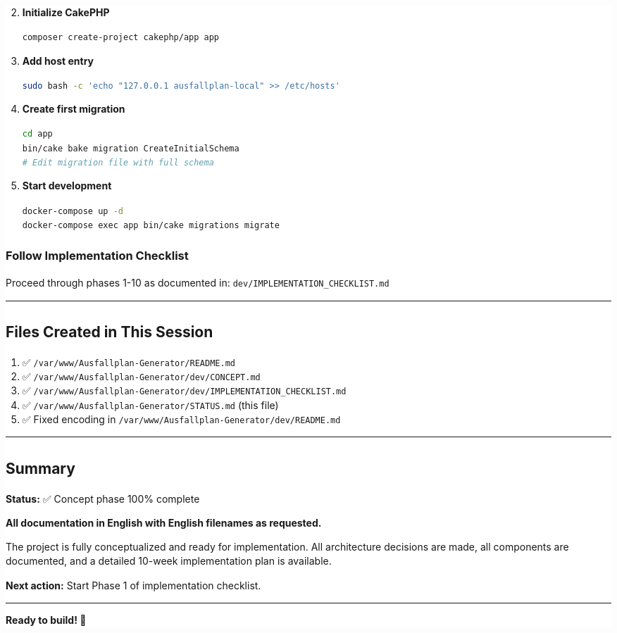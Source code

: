 2. **Initialize CakePHP**
   ```bash
   composer create-project cakephp/app app
   ```

3. **Add host entry**
   ```bash
   sudo bash -c 'echo "127.0.0.1 ausfallplan-local" >> /etc/hosts'
   ```

4. **Create first migration**
   ```bash
   cd app
   bin/cake bake migration CreateInitialSchema
   # Edit migration file with full schema
   ```

5. **Start development**
   ```bash
   docker-compose up -d
   docker-compose exec app bin/cake migrations migrate
   ```

### Follow Implementation Checklist

Proceed through phases 1-10 as documented in:
`dev/IMPLEMENTATION_CHECKLIST.md`

---

## Files Created in This Session

1. ✅ `/var/www/Ausfallplan-Generator/README.md`
2. ✅ `/var/www/Ausfallplan-Generator/dev/CONCEPT.md`
3. ✅ `/var/www/Ausfallplan-Generator/dev/IMPLEMENTATION_CHECKLIST.md`
4. ✅ `/var/www/Ausfallplan-Generator/STATUS.md` (this file)
5. ✅ Fixed encoding in `/var/www/Ausfallplan-Generator/dev/README.md`

---

## Summary

**Status:** ✅ Concept phase 100% complete

**All documentation in English with English filenames as requested.**

The project is fully conceptualized and ready for implementation. All architecture decisions are made, all components are documented, and a detailed 10-week implementation plan is available.

**Next action:** Start Phase 1 of implementation checklist.

---

**Ready to build! 🚀**
